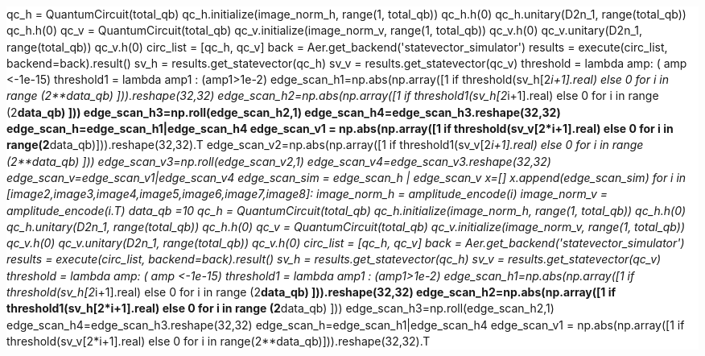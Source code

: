 qc_h = QuantumCircuit(total_qb)
qc_h.initialize(image_norm_h, range(1, total_qb))
qc_h.h(0)
qc_h.unitary(D2n_1, range(total_qb))
qc_h.h(0)
qc_v = QuantumCircuit(total_qb)
qc_v.initialize(image_norm_v, range(1, total_qb))
qc_v.h(0)
qc_v.unitary(D2n_1, range(total_qb))
qc_v.h(0)
circ_list = [qc_h, qc_v]
back = Aer.get_backend('statevector_simulator')
results = execute(circ_list, backend=back).result()
sv_h = results.get_statevector(qc_h)
sv_v = results.get_statevector(qc_v)
threshold = lambda amp: ( amp <-1e-15)
threshold1 = lambda amp1 : (amp1>1e-2)
edge_scan_h1=np.abs(np.array([1 if threshold(sv_h[2*i+1].real) else 0 for i in range (2**data_qb) ])).reshape(32,32)
edge_scan_h2=np.abs(np.array([1 if threshold1(sv_h[2*i+1].real) else 0 for i in range (2**data_qb) ]))
edge_scan_h3=np.roll(edge_scan_h2,1)
edge_scan_h4=edge_scan_h3.reshape(32,32)
edge_scan_h=edge_scan_h1|edge_scan_h4
edge_scan_v1 = np.abs(np.array([1 if threshold(sv_v[2*i+1].real)  else 0 for i in range(2**data_qb)])).reshape(32,32).T
edge_scan_v2=np.abs(np.array([1 if threshold1(sv_v[2*i+1].real) else 0 for i in range (2**data_qb) ]))
edge_scan_v3=np.roll(edge_scan_v2,1)
edge_scan_v4=edge_scan_v3.reshape(32,32)
edge_scan_v=edge_scan_v1|edge_scan_v4
edge_scan_sim = edge_scan_h | edge_scan_v
x=[]
x.append(edge_scan_sim)
for i in [image2,image3,image4,image5,image6,image7,image8]:
    image_norm_h = amplitude_encode(i)
    image_norm_v = amplitude_encode(i.T)
    data_qb =10
    qc_h = QuantumCircuit(total_qb)
    qc_h.initialize(image_norm_h, range(1, total_qb))
    qc_h.h(0)
    qc_h.unitary(D2n_1, range(total_qb))
    qc_h.h(0)
    qc_v = QuantumCircuit(total_qb)
    qc_v.initialize(image_norm_v, range(1, total_qb))
    qc_v.h(0)
    qc_v.unitary(D2n_1, range(total_qb))
    qc_v.h(0)
    circ_list = [qc_h, qc_v]
    back = Aer.get_backend('statevector_simulator')
    results = execute(circ_list, backend=back).result()
    sv_h = results.get_statevector(qc_h)
    sv_v = results.get_statevector(qc_v)
    threshold = lambda amp: ( amp <-1e-15)
    threshold1 = lambda amp1 : (amp1>1e-2)
    edge_scan_h1=np.abs(np.array([1 if threshold(sv_h[2*i+1].real) else 0 for i in range (2**data_qb) ])).reshape(32,32)
    edge_scan_h2=np.abs(np.array([1 if threshold1(sv_h[2*i+1].real) else 0 for i in range (2**data_qb) ]))
    edge_scan_h3=np.roll(edge_scan_h2,1)
    edge_scan_h4=edge_scan_h3.reshape(32,32)
    edge_scan_h=edge_scan_h1|edge_scan_h4
    edge_scan_v1 = np.abs(np.array([1 if threshold(sv_v[2*i+1].real)  else 0 for i in range(2**data_qb)])).reshape(32,32).T